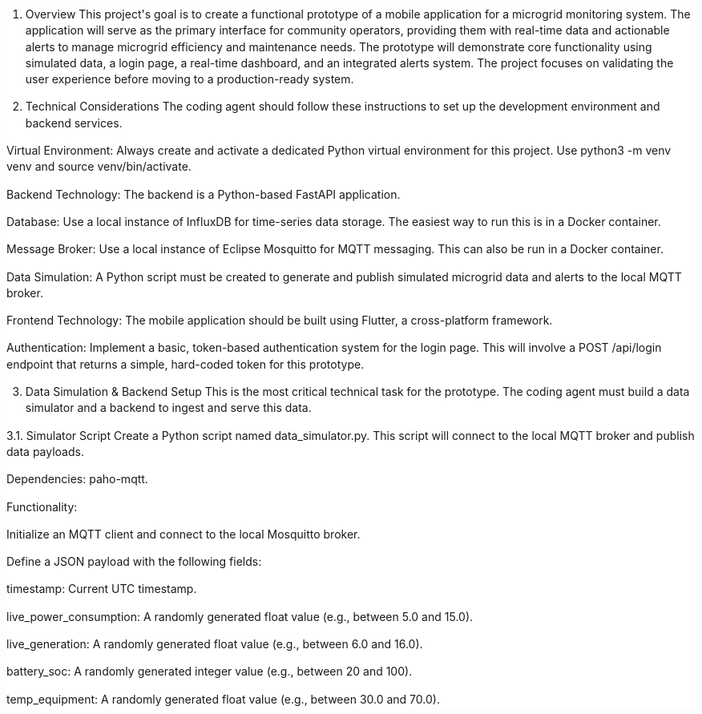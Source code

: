 1. Overview
This project's goal is to create a functional prototype of a mobile application for a microgrid monitoring system. The application will serve as the primary interface for community operators, providing them with real-time data and actionable alerts to manage microgrid efficiency and maintenance needs. The prototype will demonstrate core functionality using simulated data, a login page, a real-time dashboard, and an integrated alerts system. The project focuses on validating the user experience before moving to a production-ready system.

2. Technical Considerations
The coding agent should follow these instructions to set up the development environment and backend services.

Virtual Environment: Always create and activate a dedicated Python virtual environment for this project. Use python3 -m venv venv and source venv/bin/activate.


Backend Technology: The backend is a Python-based FastAPI application.


Database: Use a local instance of InfluxDB for time-series data storage. The easiest way to run this is in a Docker container.


Message Broker: Use a local instance of Eclipse Mosquitto for MQTT messaging. This can also be run in a Docker container.

Data Simulation: A Python script must be created to generate and publish simulated microgrid data and alerts to the local MQTT broker.


Frontend Technology: The mobile application should be built using Flutter, a cross-platform framework.

Authentication: Implement a basic, token-based authentication system for the login page. This will involve a POST /api/login endpoint that returns a simple, hard-coded token for this prototype.

3. Data Simulation & Backend Setup
This is the most critical technical task for the prototype. The coding agent must build a data simulator and a backend to ingest and serve this data.

3.1. Simulator Script
Create a Python script named data_simulator.py. This script will connect to the local MQTT broker and publish data payloads.

Dependencies: paho-mqtt.

Functionality:

Initialize an MQTT client and connect to the local Mosquitto broker.

Define a JSON payload with the following fields:

timestamp: Current UTC timestamp.

live_power_consumption: A randomly generated float value (e.g., between 5.0 and 15.0).

live_generation: A randomly generated float value (e.g., between 6.0 and 16.0).

battery_soc: A randomly generated integer value (e.g., between 20 and 100).

temp_equipment: A randomly generated float value (e.g., between 30.0 and 70.0).
